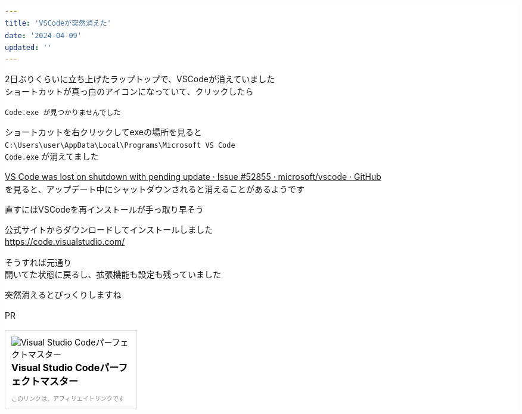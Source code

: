 ```yaml
---
title: 'VSCodeが突然消えた'
date: '2024-04-09'
updated: ''
---
```


2日ぶりくらいに立ち上げたラップトップで、VSCodeが消えていました  
ショートカットが真っ白のアイコンになっていて、クリックしたら

`Code.exe が見つかりませんでした`  

ショートカットを右クリックしてexeの場所を見ると  
`C:\Users\user\AppData\Local\Programs\Microsoft VS Code`  
`Code.exe` が消えてました

[VS Code was lost on shutdown with pending update · Issue \#52855 · microsoft/vscode · GitHub](https://github.com/microsoft/vscode/issues/52855)  
を見ると、アップデート中にシャットダウンされると消えることがあるようです  

直すにはVSCodeを再インストールが手っ取り早そう  

公式サイトからダウンロードしてインストールしました  
<https://code.visualstudio.com/>

そうすれば元通り  
開いてた状態に戻るし、拡張機能も設定も残っていました  

突然消えるとびっくりしますね

PR

<div style="width: 200px; border: 1px solid #ddd; padding: 10px; padding-bottom: 0;">
  <a href="https://amzn.to/3VQzH2H" target="_blank" style="text-decoration: none; color: black;">
    <img src="https://m.media-amazon.com/images/I/81+8Yg3nKjL._SY466_.jpg" alt="Visual Studio Codeパーフェクトマスター" style="width: 100%; height: auto;">
    <h2 style="font-size: 16px; margin: 0;">Visual Studio Codeパーフェクトマスター</h2>
  </a>
  <p style="font-size: 10px; color: #888;">このリンクは、アフィリエイトリンクです</p>
</div>
